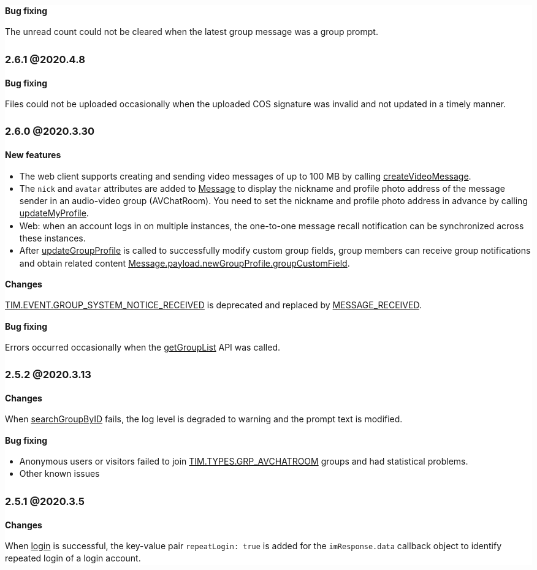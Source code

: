 **Bug fixing**

The unread count could not be cleared when the latest group message was a group prompt.

### 2.6.1 @2020.4.8

**Bug fixing**

Files could not be uploaded occasionally when the uploaded COS signature was invalid and not updated in a timely manner.


### 2.6.0 @2020.3.30

**New features**
- The web client supports creating and sending video messages of up to 100 MB by calling [createVideoMessage](https://web.sdk.qcloud.com/im/doc/en/SDK.html#createVideoMessage).
- The `nick` and `avatar` attributes are added to [Message](https://web.sdk.qcloud.com/im/doc/en/Message.html) to display the nickname and profile photo address of the message sender in an audio-video group (AVChatRoom). You need to set the nickname and profile photo address in advance by calling [updateMyProfile](https://web.sdk.qcloud.com/im/doc/en/SDK.html#updateMyProfile).
- Web: when an account logs in on multiple instances, the one-to-one message recall notification can be synchronized across these instances.
- After [updateGroupProfile](https://web.sdk.qcloud.com/im/doc/en/SDK.html#updateGroupProfile) is called to successfully modify custom group fields, group members can receive group notifications and obtain related content [Message.payload.newGroupProfile.groupCustomField](https://web.sdk.qcloud.com/im/doc/en/Message.html#.GroupTipPayload).

**Changes**

[TIM.EVENT.GROUP_SYSTEM_NOTICE_RECEIVED](https://web.sdk.qcloud.com/im/doc/en/module-EVENT.html#.GROUP_SYSTEM_NOTICE_RECEIVED) is deprecated and replaced by [MESSAGE_RECEIVED](https://web.sdk.qcloud.com/im/doc/en/module-EVENT.html#.MESSAGE_RECEIVED).

**Bug fixing**

Errors occurred occasionally when the [getGroupList](https://web.sdk.qcloud.com/im/doc/en/SDK.html#getGroupList) API was called.

### 2.5.2 @2020.3.13

**Changes**

When [searchGroupByID](https://web.sdk.qcloud.com/im/doc/en/SDK.html#searchGroupByID) fails, the log level is degraded to warning and the prompt text is modified.

**Bug fixing**

- Anonymous users or visitors failed to join [TIM.TYPES.GRP_AVCHATROOM](https://web.sdk.qcloud.com/im/doc/en/module-TYPES.html#.GRP_AVCHATROOM) groups and had statistical problems.
- Other known issues

### 2.5.1 @2020.3.5

**Changes**

When [login](https://web.sdk.qcloud.com/im/doc/en/SDK.html#login) is successful, the key-value pair `repeatLogin: true` is added for the `imResponse.data` callback object to identify repeated login of a login account.
